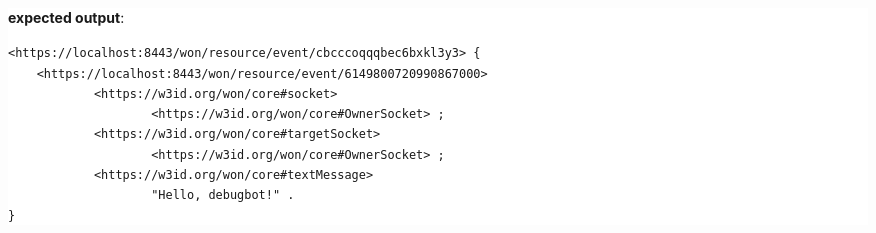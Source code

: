 **expected output**:  

```
<https://localhost:8443/won/resource/event/cbcccoqqqbec6bxkl3y3> {
    <https://localhost:8443/won/resource/event/6149800720990867000>
            <https://w3id.org/won/core#socket>
                    <https://w3id.org/won/core#OwnerSocket> ;
            <https://w3id.org/won/core#targetSocket>
                    <https://w3id.org/won/core#OwnerSocket> ;
            <https://w3id.org/won/core#textMessage>
                    "Hello, debugbot!" .
}

```
